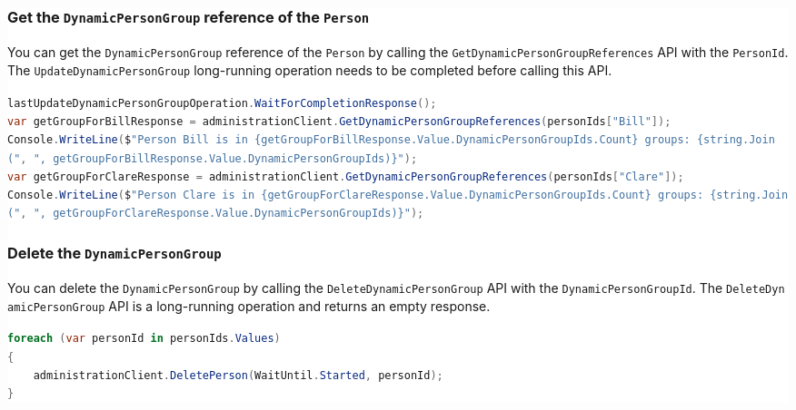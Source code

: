 ### Get the `DynamicPersonGroup` reference of the `Person`

You can get the `DynamicPersonGroup` reference of the `Person` by calling the `GetDynamicPersonGroupReferences` API with the `PersonId`. The `UpdateDynamicPersonGroup` long-running operation needs to be completed before calling this API.

```C# Snippet:IdentifyFromDynamicPersonGroup_GetDynamicPersonGroupReferences
lastUpdateDynamicPersonGroupOperation.WaitForCompletionResponse();
var getGroupForBillResponse = administrationClient.GetDynamicPersonGroupReferences(personIds["Bill"]);
Console.WriteLine($"Person Bill is in {getGroupForBillResponse.Value.DynamicPersonGroupIds.Count} groups: {string.Join(", ", getGroupForBillResponse.Value.DynamicPersonGroupIds)}");
var getGroupForClareResponse = administrationClient.GetDynamicPersonGroupReferences(personIds["Clare"]);
Console.WriteLine($"Person Clare is in {getGroupForClareResponse.Value.DynamicPersonGroupIds.Count} groups: {string.Join(", ", getGroupForClareResponse.Value.DynamicPersonGroupIds)}");
```

### Delete the `DynamicPersonGroup`

You can delete the `DynamicPersonGroup` by calling the `DeleteDynamicPersonGroup` API with the `DynamicPersonGroupId`. The `DeleteDynamicPersonGroup` API is a long-running operation and returns an empty response.

```C# Snippet:IdentifyFromDynamicPersonGroup_DeleteDynamicPersonGroup
foreach (var personId in personIds.Values)
{
    administrationClient.DeletePerson(WaitUntil.Started, personId);
}
```

[README]: https://github.com/Azure/azure-sdk-for-net/tree/main/sdk/face/Azure.AI.Vision.Face#getting-started
